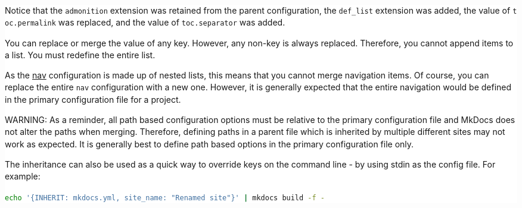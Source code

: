 Notice that the `admonition` extension was retained from the parent
configuration, the `def_list` extension was added, the value of
`toc.permalink` was replaced, and the value of `toc.separator` was added.

You can replace or merge the value of any key. However, any non-key is always
replaced. Therefore, you cannot append items to a list. You must redefine the
entire list.

As the [nav] configuration is made up of nested lists, this means that you
cannot merge navigation items. Of course, you can replace the entire `nav`
configuration with a new one. However, it is generally expected that the entire
navigation would be defined in the primary configuration file for a project.

WARNING:
As a reminder, all path based configuration options must be relative to the
primary configuration file and MkDocs does not alter the paths when merging.
Therefore, defining paths in a parent file which is inherited by multiple
different sites may not work as expected. It is generally best to define
path based options in the primary configuration file only.

The inheritance can also be used as a quick way to override keys on the command line - by using stdin as the config file. For example:

```bash
echo '{INHERIT: mkdocs.yml, site_name: "Renamed site"}' | mkdocs build -f -
```

[Theme Developer Guide]: ../dev-guide/themes.md
[custom themes]: ../dev-guide/themes.md
[available variables]: ../dev-guide/themes.md#template-variables
[pymdk-extensions]: https://python-markdown.github.io/extensions/
[pymkd]: https://python-markdown.github.io/
[smarty]: https://python-markdown.github.io/extensions/smarty/
[exts]: https://python-markdown.github.io/extensions/
[Python-Markdown wiki]: https://github.com/Python-Markdown/markdown/wiki/Third-Party-Extensions
[catalog]: https://github.com/mkdocs/catalog
[configuring pages and navigation]: writing-your-docs.md#configure-pages-and-navigation
[Meta-Data]: writing-your-docs.md#meta-data
[theme_dir]: customizing-your-theme.md#using-the-theme-custom_dir
[choosing your theme]: choosing-your-theme.md
[Localizing your theme]: localizing-your-theme.md
[extra_css]: #extra_css
[Plugins]: ../dev-guide/plugins.md
[lunr.js]: https://lunrjs.com/
[ISO 639-1]: https://en.wikipedia.org/wiki/List_of_ISO_639-1_codes
[Lunr Languages]: https://github.com/MihaiValentin/lunr-languages#lunr-languages-----
[contribute additional languages]: https://github.com/MihaiValentin/lunr-languages/blob/master/CONTRIBUTING.md
[Node.js]: https://nodejs.org/
[markdown_extensions]: #markdown_extensions
[nav]: #nav
[inheritance]: #configuration-inheritance
[pymdownx.snippets]: https://facelessuser.github.io/pymdown-extensions/extensions/snippets/
